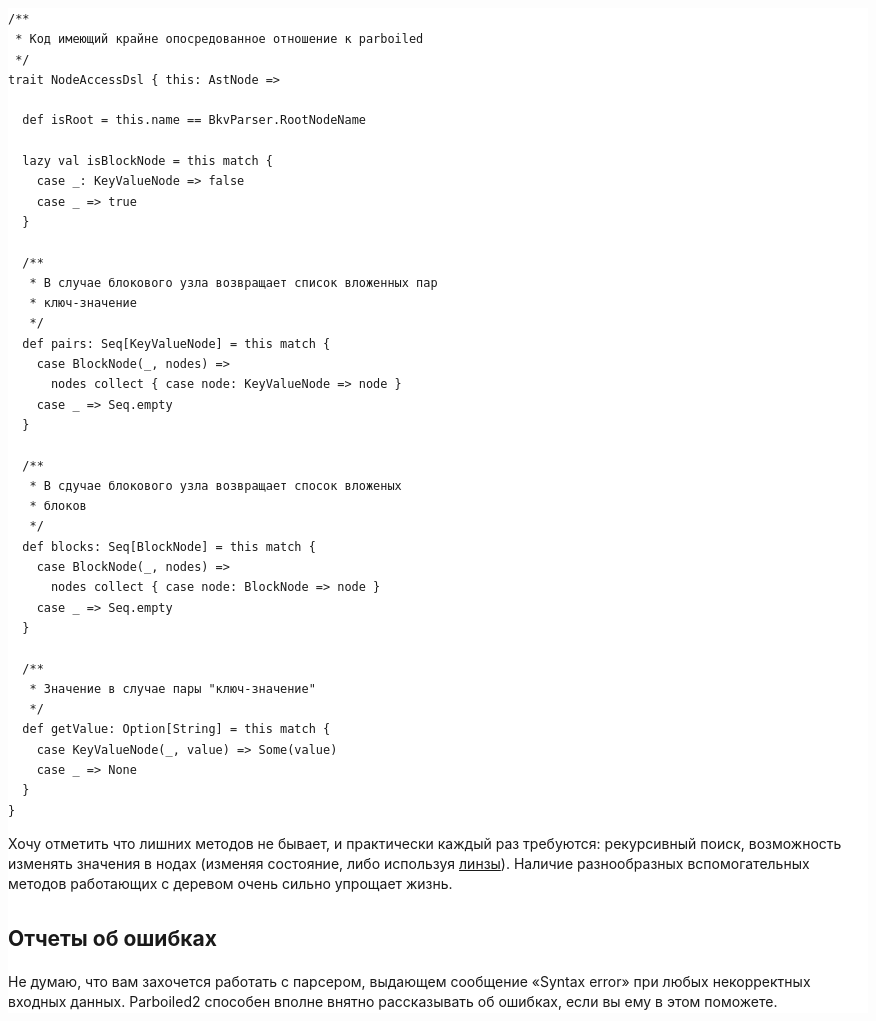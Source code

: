     /**
     * Код имеющий крайне опосредованное отношение к parboiled
     */
    trait NodeAccessDsl { this: AstNode =>

      def isRoot = this.name == BkvParser.RootNodeName

      lazy val isBlockNode = this match {
        case _: KeyValueNode => false
        case _ => true
      }

      /**
       * В случае блокового узла возвращает список вложенных пар
       * ключ-значение
       */
      def pairs: Seq[KeyValueNode] = this match {
        case BlockNode(_, nodes) =>
          nodes collect { case node: KeyValueNode => node }
        case _ => Seq.empty
      }

      /**
       * В сдучае блокового узла возвращает спосок вложеных
       * блоков
       */
      def blocks: Seq[BlockNode] = this match {
        case BlockNode(_, nodes) =>
          nodes collect { case node: BlockNode => node }
        case _ => Seq.empty
      }

      /**
       * Значение в случае пары "ключ-значение"
       */
      def getValue: Option[String] = this match {
        case KeyValueNode(_, value) => Some(value)
        case _ => None
      }
    }

Хочу отметить что лишних методов не бывает, и практически каждый раз требуются: рекурсивный поиск, возможность изменять
значения в нодах (изменяя состояние, либо используя
[линзы](http://stackoverflow.com/questions/8307370/functional-lenses)). Наличие разнообразных вспомогательных методов
работающих с деревом очень сильно упрощает жизнь.


## Отчеты об ошибках

Не думаю, что вам захочется работать с парсером, выдающем сообщение «Syntax error» при любых некорректных входных
данных. Parboiled2 способен вполне внятно рассказывать об ошибках, если вы ему в этом поможете.


[spc]: ???
[sm]:  ???
[a3]:  http://www.scala-lang.org/old/node/8610.
[pb]: ???
[ip]:  https://en.wikipedia.org/wiki/Interpreter_pattern
[dsl]: https://en.wikipedia.org/wiki/Domain-specific_language
[pbjava]: ???
[grappa]: https://github.com/fge/grappa
[fge]:    https://github.com/fge
[paris]: http://stackoverflow.com/a/1733489/1447225
[hier]:  https://en.wikipedia.org/wiki/Chomsky_hierarchy#The_hierarchy
[lwb]: ???
[proj]: https://github.com/sirthias/parboiled/wiki/Projects-using-parboiled
[bench-elv]: http://myltsev.name/ScalaDays2014/#/
[bench-re]: https://groups.google.com/forum/#!msg/parboiled-user/XATcJRLTXjA/XSmf3n6gZSwJ
[bench-spc]: https://groups.google.com/forum/#!topic/parboiled-user/bGtdGvllGgU
[shapeless]:    ???
[scalajs]:      ???
[scalajs-demo]: https://github.com/alexander-myltsev/parboiled2-scalajs-samples
[re-email]: ???
[korn]: http://www.chukfamily.ru/Kornei/Prosa/Ot2do5/Ot2do5.htm
[kstar]: https://ru.wikipedia.org/wiki/%D0%97%D0%B2%D0%B5%D0%B7%D0%B4%D0%B0_%D0%9A%D0%BB%D0%B8%D0%BD%D0%B8
[bkv-gist]: ???
[bkv-gist]: ???
[ast]: https://en.wikipedia.org/wiki/Abstract_syntax_tree
[calc]: https://github.com/sirthias/parboiled2/blob/master/examples/src/main/scala/org/parboiled2/examples/Calculator1.scala
[lambda22]: https://github.com/sirthias/parboiled2/issues/85
[deliv]: https://github.com/sirthias/parboiled2/blob/master/README.rst#alternative-deliveryschemes
[doc-quiet]: https://github.com/sirthias/parboiled2/blob/master/README.rst#the-quiet-marker
[issue-42]: https://github.com/sirthias/parboiled2/issues/42
[runners]: https://github.com/sirthias/parboiled/wiki/Parse-Error-Handling
[specs2]: ???
[tps]:    https://goo.gl/v5tCWS
[specs2]: ???
[tps]:    https://goo.gl/v5tCWS
[rfc3164]: https://www.ietf.org/rfc/rfc3164.txt
[metaru]: https://github.com/sirthias/parboiled2/blob/master/README.rst#advanced-techniques
[issue-106]: https://github.com/sirthias/parboiled2/issues/106
[issue-96]: https://github.com/sirthias/parboiled2/issues/96
[lrg-adapt]: http://bit.ly/1O8aMyR
[pb1-ibg]: https://github.com/sirthias/parboiled/wiki/Indentation-Based-Grammars
[backtracking]:    https://en.wikipedia.org/wiki/Backtracking
[mattias-intrest]: http://bit.ly/1FNCQj5